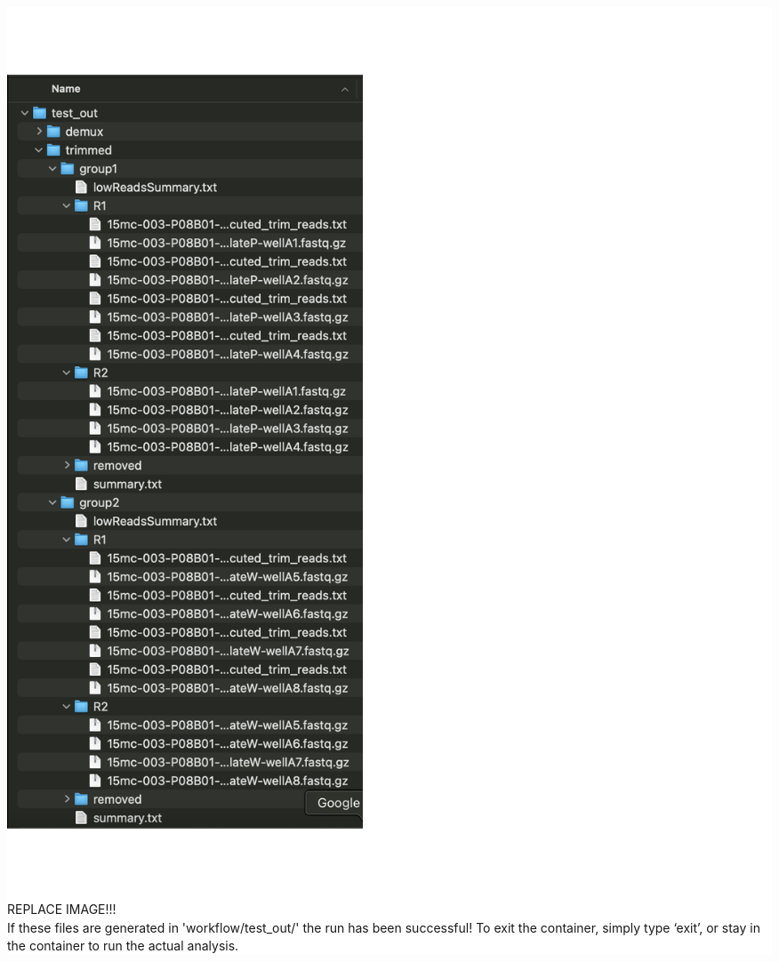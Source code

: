  <img src="https://github.com/rlporter24/Amplicon-dual-index-demux/blob/main/images/testSuccessOutputs.png?raw=true" alt="Alt Text" width="400" height="1000">\
  REPLACE IMAGE!!!\
  If these files are generated in 'workflow/test_out/' the run has been successful! 
  To exit the container, simply type ‘exit’, or stay in the container to run the actual analysis.
